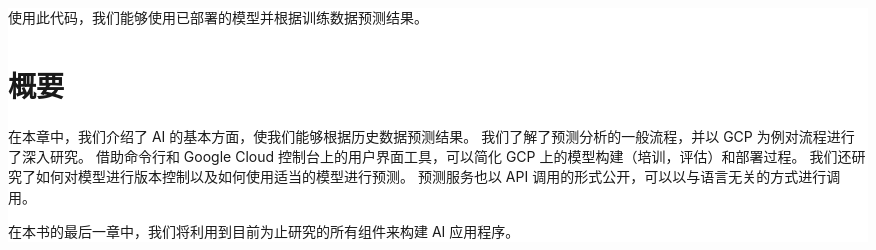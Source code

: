 使用此代码，我们能够使用已部署的模型并根据训练数据预测结果。

# 概要

在本章中，我们介绍了 AI 的基本方面，使我们能够根据历史数据预测结果。 我们了解了预测分析的一般流程，并以 GCP 为例对流程进行了深入研究。 借助命令行和 Google Cloud 控制台上的用户界面工具，可以简化 GCP 上的模型构建（培训，评估）和部署过程。 我们还研究了如何对模型进行版本控制以及如何使用适当的模型进行预测。 预测服务也以 API 调用的形式公开，可以以与语言无关的方式进行调用。

在本书的最后一章中，我们将利用到目前为止研究的所有组件来构建 AI 应用程序。